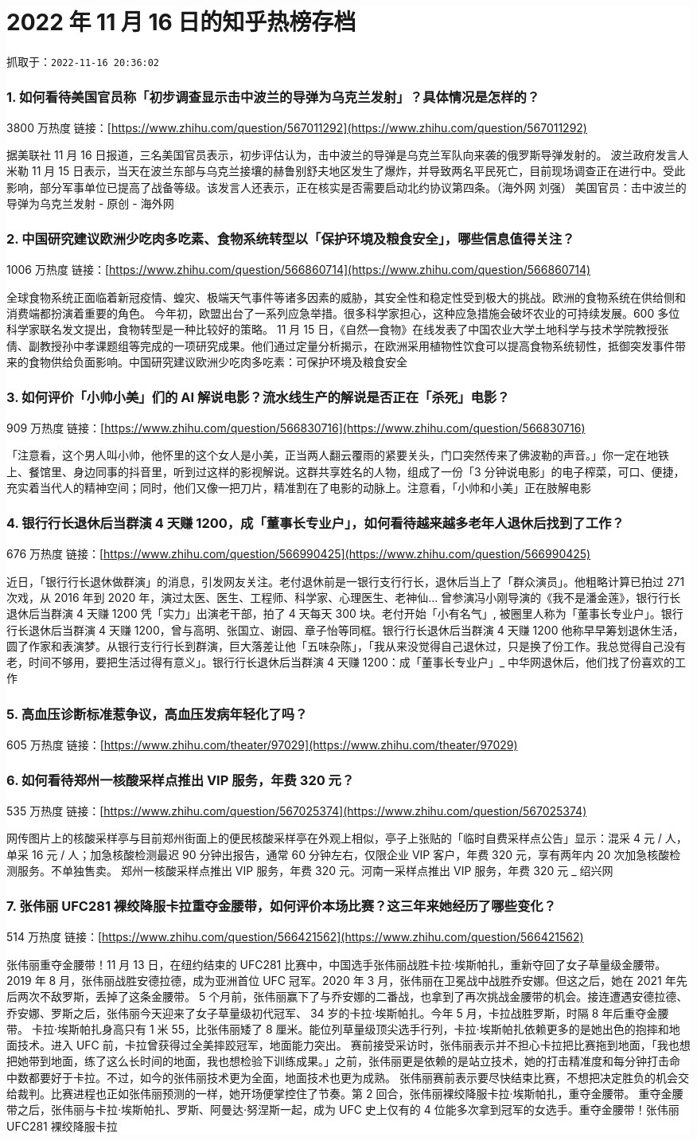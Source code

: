# 2022 年 11 月 16 日的知乎热榜存档

抓取于：`2022-11-16 20:36:02`

### 1. 如何看待美国官员称「初步调查显示击中波兰的导弹为乌克兰发射」？具体情况是怎样的？
3800 万热度 链接：[https://www.zhihu.com/question/567011292](https://www.zhihu.com/question/567011292)

据美联社 11 月 16 日报道，三名美国官员表示，初步评估认为，击中波兰的导弹是乌克兰军队向来袭的俄罗斯导弹发射的。 波兰政府发言人米勒 11 月 15 日表示，当天在波兰东部与乌克兰接壤的赫鲁别舒夫地区发生了爆炸，并导致两名平民死亡，目前现场调查正在进行中。受此影响，部分军事单位已提高了战备等级。该发言人还表示，正在核实是否需要启动北约协议第四条。（海外网 刘强） 美国官员：击中波兰的导弹为乌克兰发射 - 原创 - 海外网

### 2. 中国研究建议欧洲少吃肉多吃素、食物系统转型以「保护环境及粮食安全」，哪些信息值得关注？
1006 万热度 链接：[https://www.zhihu.com/question/566860714](https://www.zhihu.com/question/566860714)

全球食物系统正面临着新冠疫情、蝗灾、极端天气事件等诸多因素的威胁，其安全性和稳定性受到极大的挑战。欧洲的食物系统在供给侧和消费端都扮演着重要的角色。 今年初，欧盟出台了一系列应急举措。很多科学家担心，这种应急措施会破坏农业的可持续发展。600 多位科学家联名发文提出，食物转型是一种比较好的策略。 11 月 15 日，《自然—食物》在线发表了中国农业大学土地科学与技术学院教授张倩、副教授孙中孝课题组等完成的一项研究成果。他们通过定量分析揭示，在欧洲采用植物性饮食可以提高食物系统韧性，抵御突发事件带来的食物供给负面影响。中国研究建议欧洲少吃肉多吃素：可保护环境及粮食安全

### 3. 如何评价「小帅小美」们的 AI 解说电影？流水线生产的解说是否正在「杀死」电影？
909 万热度 链接：[https://www.zhihu.com/question/566830716](https://www.zhihu.com/question/566830716)

「注意看，这个男人叫小帅，他怀里的这个女人是小美，正当两人翻云覆雨的紧要关头，门口突然传来了佛波勒的声音。」你一定在地铁上、餐馆里、身边同事的抖音里，听到过这样的影视解说。这群共享姓名的人物，组成了一份「3 分钟说电影」的电子榨菜，可口、便捷，充实着当代人的精神空间；同时，他们又像一把刀片，精准割在了电影的动脉上。注意看，「小帅和小美」正在肢解电影

### 4. 银行行长退休后当群演 4 天赚 1200，成「董事长专业户」，如何看待越来越多老年人退休后找到了工作？
676 万热度 链接：[https://www.zhihu.com/question/566990425](https://www.zhihu.com/question/566990425)

近日，「银行行长退休做群演」的消息，引发网友关注。老付退休前是一银行支行行长，退休后当上了「群众演员」。他粗略计算已拍过 271 次戏，从 2016 年到 2020 年，演过太医、医生、工程师、科学家、心理医生、老神仙... 曾参演冯小刚导演的《我不是潘金莲》，银行行长退休后当群演 4 天赚 1200 凭「实力」出演老干部，拍了 4 天每天 300 块。老付开始「小有名气」, 被圈里人称为「董事长专业户」。银行行长退休后当群演 4 天赚 1200，曾与高明、张国立、谢园、章子怡等同框。银行行长退休后当群演 4 天赚 1200 他称早早筹划退休生活，圆了作家和表演梦。从银行支行行长到群演，巨大落差让他「五味杂陈」，「我从来没觉得自己退休过，只是换了份工作。我总觉得自己没有老，时间不够用，要把生活过得有意义」。银行行长退休后当群演 4 天赚 1200：成「董事长专业户」_ 中华网退休后，他们找了份喜欢的工作

### 5. 高血压诊断标准惹争议，高血压发病年轻化了吗？
605 万热度 链接：[https://www.zhihu.com/theater/97029](https://www.zhihu.com/theater/97029)



### 6. 如何看待郑州一核酸采样点推出 VIP 服务，年费 320 元？
535 万热度 链接：[https://www.zhihu.com/question/567025374](https://www.zhihu.com/question/567025374)

网传图片上的核酸采样亭与目前郑州街面上的便民核酸采样亭在外观上相似，亭子上张贴的「临时自费采样点公告」显示：混采 4 元 / 人，单采 16 元 / 人；加急核酸检测最迟 90 分钟出报告，通常 60 分钟左右，仅限企业 VIP 客户，年费 320 元，享有两年内 20 次加急核酸检测服务。不单独售卖。 郑州一核酸采样点推出 VIP 服务，年费 320 元。河南一采样点推出 VIP 服务，年费 320 元 _ 绍兴网

### 7. 张伟丽 UFC281 裸绞降服卡拉重夺金腰带，如何评价本场比赛？这三年来她经历了哪些变化？
514 万热度 链接：[https://www.zhihu.com/question/566421562](https://www.zhihu.com/question/566421562)

张伟丽重夺金腰带！11 月 13 日，在纽约结束的 UFC281 比赛中，中国选手张伟丽战胜卡拉·埃斯帕扎，重新夺回了女子草量级金腰带。 2019 年 8 月，张伟丽战胜安德拉德，成为亚洲首位 UFC 冠军。2020 年 3 月，张伟丽在卫冕战中战胜乔安娜。但这之后，她在 2021 年先后两次不敌罗斯，丢掉了这条金腰带。 5 个月前，张伟丽赢下了与乔安娜的二番战，也拿到了再次挑战金腰带的机会。接连遭遇安德拉德、乔安娜、罗斯之后，张伟丽今天迎来了女子草量级初代冠军、 34 岁的卡拉·埃斯帕扎。今年 5 月，卡拉战胜罗斯，时隔 8 年后重夺金腰带。 卡拉·埃斯帕扎身高只有 1 米 55，比张伟丽矮了 8 厘米。能位列草量级顶尖选手行列，卡拉·埃斯帕扎依赖更多的是她出色的抱摔和地面技术。进入 UFC 前，卡拉曾获得过全美摔跤冠军，地面能力突出。 赛前接受采访时，张伟丽表示并不担心卡拉把比赛拖到地面，「我也想把她带到地面，练了这么长时间的地面，我也想检验下训练成果。」之前，张伟丽更是依赖的是站立技术，她的打击精准度和每分钟打击命中数都要好于卡拉。不过，如今的张伟丽技术更为全面，地面技术也更为成熟。 张伟丽赛前表示要尽快结束比赛，不想把决定胜负的机会交给裁判。比赛进程也正如张伟丽预测的一样，她开场便掌控住了节奏。第 2 回合，张伟丽裸绞降服卡拉·埃斯帕扎，重夺金腰带。 重夺金腰带之后，张伟丽与卡拉·埃斯帕扎、罗斯、阿曼达·努涅斯一起，成为 UFC 史上仅有的 4 位能多次拿到冠军的女选手。重夺金腰带！张伟丽 UFC281 裸绞降服卡拉
